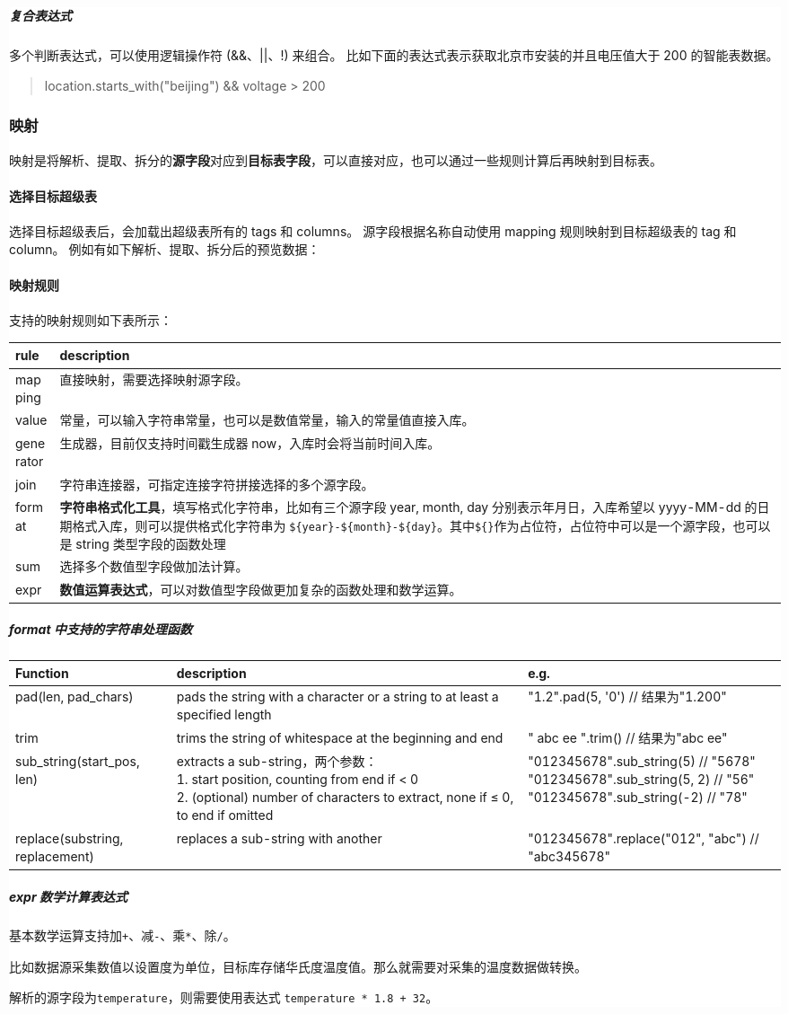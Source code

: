 ##### 复合表达式

多个判断表达式，可以使用逻辑操作符 (&&、||、!) 来组合。
比如下面的表达式表示获取北京市安装的并且电压值大于 200 的智能表数据。

> location.starts_with("beijing") && voltage > 200

### 映射

映射是将解析、提取、拆分的**源字段**对应到**目标表字段**，可以直接对应，也可以通过一些规则计算后再映射到目标表。

#### 选择目标超级表

选择目标超级表后，会加载出超级表所有的 tags 和 columns。
源字段根据名称自动使用 mapping 规则映射到目标超级表的 tag 和 column。
例如有如下解析、提取、拆分后的预览数据：

#### 映射规则 <a name="expression"></a>

支持的映射规则如下表所示：

|rule|description|
|:----|:----|
| mapping | 直接映射，需要选择映射源字段。|
| value | 常量，可以输入字符串常量，也可以是数值常量，输入的常量值直接入库。|
| generator | 生成器，目前仅支持时间戳生成器 now，入库时会将当前时间入库。|
| join | 字符串连接器，可指定连接字符拼接选择的多个源字段。|
| format | **字符串格式化工具**，填写格式化字符串，比如有三个源字段 year, month, day 分别表示年月日，入库希望以 yyyy-MM-dd 的日期格式入库，则可以提供格式化字符串为 `${year}-${month}-${day}`。其中`${}`作为占位符，占位符中可以是一个源字段，也可以是 string 类型字段的函数处理|
| sum | 选择多个数值型字段做加法计算。|
| expr | **数值运算表达式**，可以对数值型字段做更加复杂的函数处理和数学运算。|

##### format 中支持的字符串处理函数

|Function|description|e.g.|
|:----|:----|:----|
| pad(len, pad_chars) | pads the string with a character or a string to at least a specified length | "1.2".pad(5, '0') // 结果为"1.200" |
|trim|trims the string of whitespace at the beginning and end|"  abc ee ".trim() // 结果为"abc ee"|
|sub_string(start_pos, len)|extracts a sub-string，两个参数：<br />1. start position, counting from end if < 0<br />2. (optional) number of characters to extract, none if ≤ 0, to end if omitted|"012345678".sub_string(5)  // "5678"<br />"012345678".sub_string(5, 2)  // "56"<br />"012345678".sub_string(-2)  // "78"|
|replace(substring, replacement)|replaces a sub-string with another|"012345678".replace("012", "abc") // "abc345678"|

##### expr 数学计算表达式

基本数学运算支持加`+`、减`-`、乘`*`、除`/`。

比如数据源采集数值以设置度为单位，目标库存储华氏度温度值。那么就需要对采集的温度数据做转换。

解析的源字段为`temperature`，则需要使用表达式 `temperature * 1.8 + 32`。
